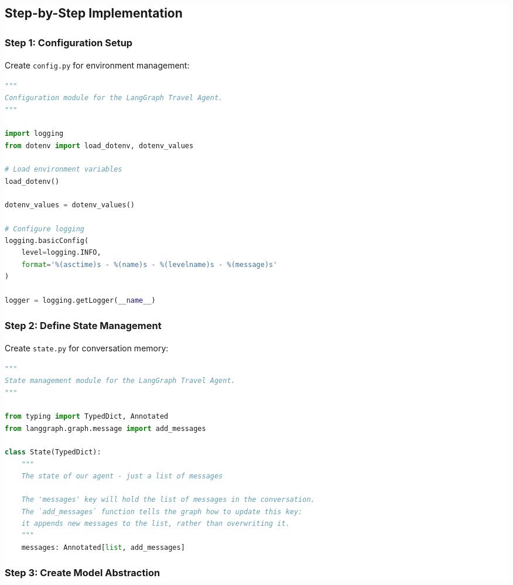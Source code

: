 
## Step-by-Step Implementation

### Step 1: Configuration Setup

Create `config.py` for environment management:

```python
"""
Configuration module for the LangGraph Travel Agent.
"""

import logging
from dotenv import load_dotenv, dotenv_values

# Load environment variables
load_dotenv()

dotenv_values = dotenv_values()

# Configure logging
logging.basicConfig(
    level=logging.INFO,
    format='%(asctime)s - %(name)s - %(levelname)s - %(message)s'
)

logger = logging.getLogger(__name__)
```

### Step 2: Define State Management

Create `state.py` for conversation memory:

```python
"""
State management module for the LangGraph Travel Agent.
"""

from typing import TypedDict, Annotated
from langgraph.graph.message import add_messages

class State(TypedDict):
    """
    The state of our agent - just a list of messages
    
    The 'messages' key will hold the list of messages in the conversation.
    The `add_messages` function tells the graph how to update this key:
    it appends new messages to the list, rather than overwriting it.
    """
    messages: Annotated[list, add_messages]
```

### Step 3: Create Model Abstraction
